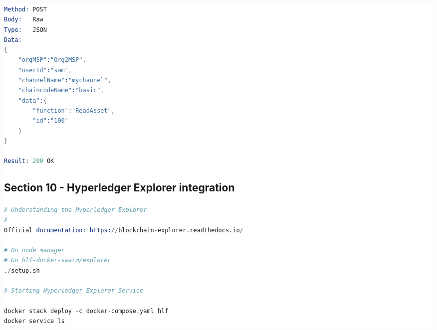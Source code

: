 ```s
Method: POST
Body:   Raw
Type:   JSON
Data:   
{
    "orgMSP":"Org2MSP",
    "userId":"sam",
    "channelName":"mychannel",
    "chaincodeName":"basic",
    "data":{
        "function":"ReadAsset",
        "id":"100"
    }
}

Result: 200 OK
```


## Section 10 - Hyperledger Explorer integration

```s
# Understanding the Hyperledger Explorer
#
Official documentation: https://blockchain-explorer.readthedocs.io/

# On node manager
# Go hlf-docker-swarm/explorer
./setup.sh

# Starting Hyperledger Explorer Service

docker stack deploy -c docker-compose.yaml hlf
docker service ls

```